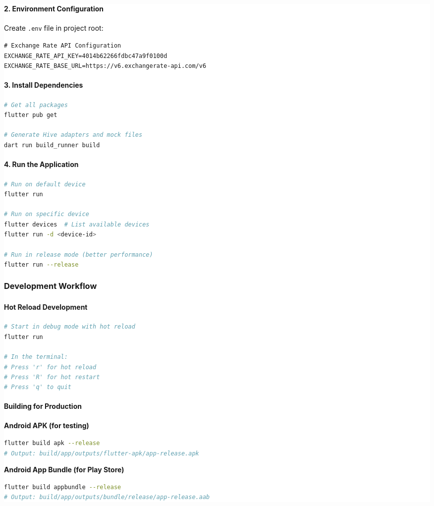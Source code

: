 #### 2. Environment Configuration
Create `.env` file in project root:
```env
# Exchange Rate API Configuration
EXCHANGE_RATE_API_KEY=4014b62266fdbc47a9f0100d
EXCHANGE_RATE_BASE_URL=https://v6.exchangerate-api.com/v6
```

#### 3. Install Dependencies
```bash
# Get all packages
flutter pub get

# Generate Hive adapters and mock files
dart run build_runner build
```

#### 4. Run the Application
```bash
# Run on default device
flutter run

# Run on specific device
flutter devices  # List available devices
flutter run -d <device-id>

# Run in release mode (better performance)
flutter run --release
```

### Development Workflow

#### Hot Reload Development
```bash
# Start in debug mode with hot reload
flutter run

# In the terminal:
# Press 'r' for hot reload
# Press 'R' for hot restart
# Press 'q' to quit
```

#### Building for Production

**Android APK (for testing)**
```bash
flutter build apk --release
# Output: build/app/outputs/flutter-apk/app-release.apk
```

**Android App Bundle (for Play Store)**
```bash
flutter build appbundle --release
# Output: build/app/outputs/bundle/release/app-release.aab
```
